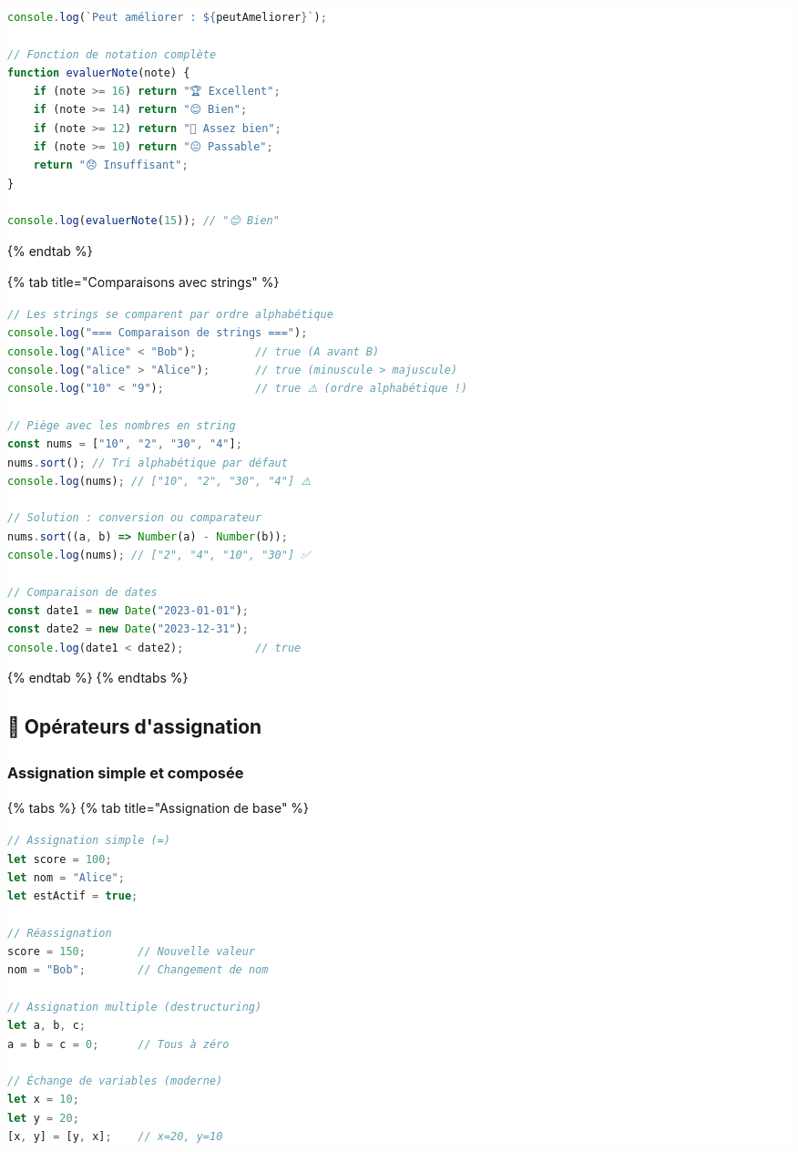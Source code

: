 ```javascript
console.log(`Peut améliorer : ${peutAmeliorer}`);

// Fonction de notation complète
function evaluerNote(note) {
    if (note >= 16) return "🏆 Excellent";
    if (note >= 14) return "😊 Bien";
    if (note >= 12) return "🙂 Assez bien";
    if (note >= 10) return "😐 Passable";
    return "😞 Insuffisant";
}

console.log(evaluerNote(15)); // "😊 Bien"
```
{% endtab %}

{% tab title="Comparaisons avec strings" %}
```javascript
// Les strings se comparent par ordre alphabétique
console.log("=== Comparaison de strings ===");
console.log("Alice" < "Bob");         // true (A avant B)
console.log("alice" > "Alice");       // true (minuscule > majuscule)
console.log("10" < "9");              // true ⚠️ (ordre alphabétique !)

// Piège avec les nombres en string
const nums = ["10", "2", "30", "4"];
nums.sort(); // Tri alphabétique par défaut
console.log(nums); // ["10", "2", "30", "4"] ⚠️

// Solution : conversion ou comparateur
nums.sort((a, b) => Number(a) - Number(b));
console.log(nums); // ["2", "4", "10", "30"] ✅

// Comparaison de dates
const date1 = new Date("2023-01-01");
const date2 = new Date("2023-12-31");
console.log(date1 < date2);           // true
```
{% endtab %}
{% endtabs %}

## 🔀 Opérateurs d'assignation

### Assignation simple et composée

{% tabs %}
{% tab title="Assignation de base" %}
```javascript
// Assignation simple (=)
let score = 100;
let nom = "Alice";
let estActif = true;

// Réassignation
score = 150;        // Nouvelle valeur
nom = "Bob";        // Changement de nom

// Assignation multiple (destructuring)
let a, b, c;
a = b = c = 0;      // Tous à zéro

// Échange de variables (moderne)
let x = 10;
let y = 20;
[x, y] = [y, x];    // x=20, y=10
```